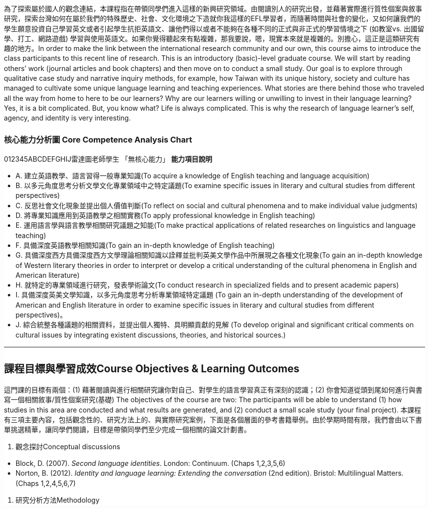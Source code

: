 為了探索屬於國人的觀念連結，本課程指在帶領同學們進入這樣的新興研究領域。由閱讀別人的研究出發，並藉著實際進行質性個案與敘事研究，探索台灣如何在屬於我們的特殊歷史、社會、文化環境之下造就你我這樣的EFL學習者，而隨著時間與社會的變化，又如何讓我們的學生願意投資自己學習英文或者引起學生抗拒英語文、讓他們得以或者不能夠在各種不同的正式與非正式的學習情境之下 (如教室vs. 出國留學、打工、網路遊戲) 學習與使用英語文。如果你覺得聽起來有點複雜，那我要說，嗯，現實本來就是複雜的。別擔心，這正是這類研究有趣的地方。In order to make the link between the international research community and our own, this course aims to introduce the class participants to this recent line of research. This is an introductory (basic)-level graduate course. We will start by reading others’ work (journal articles and book chapters) and then move on to conduct a small study. Our goal is to explore through qualitative case study and narrative inquiry methods, for example, how Taiwan with its unique history, society and culture has managed to cultivate some unique language learning and teaching experiences. What stories are there behind those who traveled all the way from home to here to be our learners? Why are our learners willing or unwilling to invest in their language learning? Yes, it is a bit complicated. But, you know what? Life is always complicated. This is why the research of language learner’s self, agency, and identity is very interesting.
###  核心能力分析圖 Core Competence Analysis Chart
012345ABCDEFGHIJ雷達圖老師學生
「無核心能力」 
**能力項目說明**
  * A. 建立英語教學、語言習得一般專業知識(To acquire a knowledge of English teaching and language acquisition)
  * B. 以多元角度思考分析文學文化專業領域中之特定議題(To examine specific issues in literary and cultural studies from different perspectives)
  * C. 反思社會文化現象並提出個人價值判斷(To reflect on social and cultural phenomena and to make individual value judgments)
  * D. 將專業知識應用到英語教學之相關實務(To apply professional knowledge in English teaching)
  * E. 運用語言學與語言教學相關研究議題之知能(To make practical applications of related researches on linguistics and language teaching)
  * F. 具備深度英語教學相關知識(To gain an in-depth knowledge of English teaching)
  * G. 具備深度西方具備深度西方文學理論相關知識以詮釋並批判英美文學作品中所展現之各種文化現象(To gain an in-depth knowledge of Western literary theories in order to interpret or develop a critical understanding of the cultural phenomena in English and American literature)
  * H. 就特定的專業領域進行研究，發表學術論文(To conduct research in specialized fields and to present academic papers)
  * I. 具備深度英美文學知識，以多元角度思考分析專業領域特定議題 (To gain an in-depth understanding of the development of American and English literature in order to examine specific issues in literary and cultural studies from different perspectives)。 
  * J. 綜合統整各種議題的相關資料，並提出個人獨特、具明顯貢獻的見解 (To develop original and significant critical comments on cultural issues by integrating existent discussions, theories, and historical sources.)


* * *
##  課程目標與學習成效Course Objectives & Learning Outcomes 
這門課的目標有兩個：(1) 藉著閱讀與進行相關研究讓你對自己、對學生的語言學習真正有深刻的認識；(2) 你會知道從頭到尾如何進行與書寫一個相關敘事/質性個案研究(基礎) The objectives of the course are two: The participants will be able to understand (1) how studies in this area are conducted and what results are generated, and (2) conduct a small scale study (your final project).
本課程有三項主要內容，包括觀念性的、研究方法上的、與實際研究案例，下面是各個層面的參考書籍舉例。由於學期時間有限，我們會由以下書單挑選精華，讓同學們閱讀，目標是帶領同學們至少完成一個相關的論文計劃書。
  1. 觀念探討Conceptual discussions


  * Block, D. (2007). _Second language identities_. London: Continuum. (Chaps 1,2,3,5,6)
  * Norton, B. (2012). _Identity and language learning: Extending the conversation_ (2nd edition). Bristol: Multilingual Matters. (Chaps 1,2,4,5,6,7)


  1. 研究分析方法Methodology
